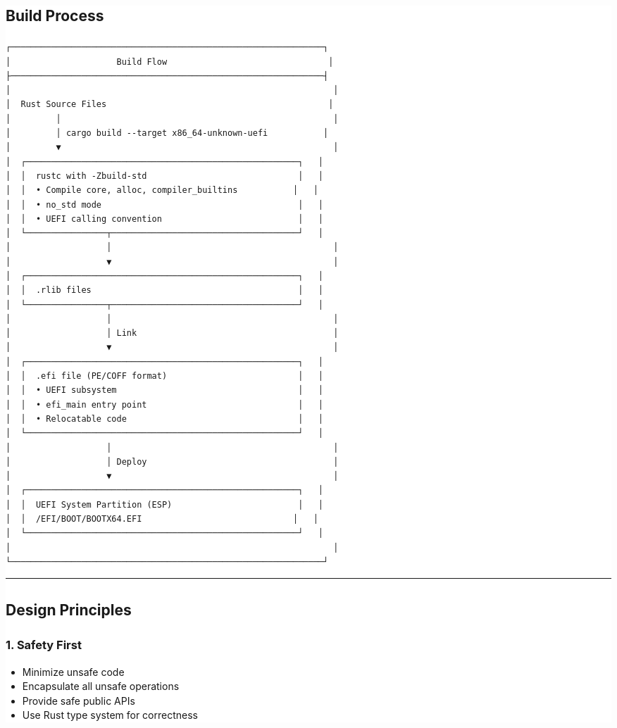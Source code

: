 
## Build Process

```
┌──────────────────────────────────────────────────────────────┐
│                     Build Flow                                │
├──────────────────────────────────────────────────────────────┤
│                                                                │
│  Rust Source Files                                            │
│         │                                                      │
│         │ cargo build --target x86_64-unknown-uefi           │
│         ▼                                                      │
│  ┌──────────────────────────────────────────────────────┐   │
│  │  rustc with -Zbuild-std                              │   │
│  │  • Compile core, alloc, compiler_builtins           │   │
│  │  • no_std mode                                       │   │
│  │  • UEFI calling convention                           │   │
│  └────────────────┬─────────────────────────────────────┘   │
│                   │                                            │
│                   ▼                                            │
│  ┌──────────────────────────────────────────────────────┐   │
│  │  .rlib files                                         │   │
│  └────────────────┬─────────────────────────────────────┘   │
│                   │                                            │
│                   │ Link                                       │
│                   ▼                                            │
│  ┌──────────────────────────────────────────────────────┐   │
│  │  .efi file (PE/COFF format)                          │   │
│  │  • UEFI subsystem                                    │   │
│  │  • efi_main entry point                              │   │
│  │  • Relocatable code                                  │   │
│  └──────────────────────────────────────────────────────┘   │
│                   │                                            │
│                   │ Deploy                                     │
│                   ▼                                            │
│  ┌──────────────────────────────────────────────────────┐   │
│  │  UEFI System Partition (ESP)                         │   │
│  │  /EFI/BOOT/BOOTX64.EFI                              │   │
│  └──────────────────────────────────────────────────────┘   │
│                                                                │
└──────────────────────────────────────────────────────────────┘
```

---

## Design Principles

### 1. Safety First
- Minimize unsafe code
- Encapsulate all unsafe operations
- Provide safe public APIs
- Use Rust type system for correctness
